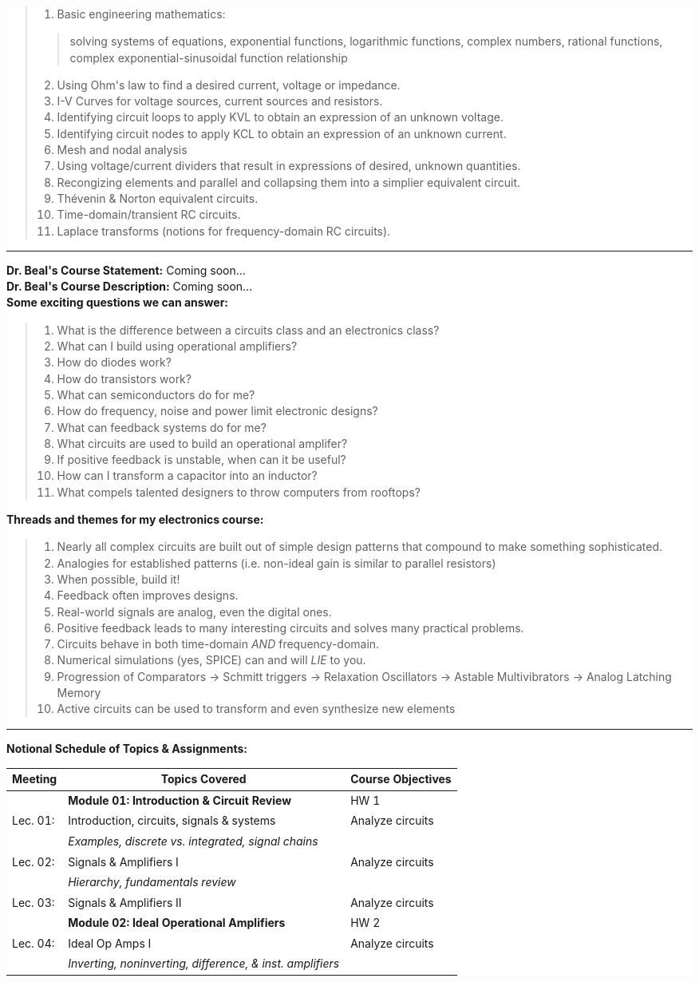 >1. Basic engineering mathematics:
>>solving systems of equations, exponential functions, logarithmic functions, complex numbers, rational functions, complex exponential-sinusoidal function relationship
>2. Using Ohm's law to find a desired current, voltage or impedance.
>1. I-V Curves for voltage sources, current sources and resistors.
>1. Identifying circuit loops to apply KVL to obtain an expression of an unknown voltage.
>1. Identifying circuit nodes to apply KCL to obtain an expression of an unknown current.
>1. Mesh and nodal analysis
>1. Using voltage/current dividers that result in expressions of desired, unknown quantities.
>1. Recongizing elements and parallel and collapsing them into a simplier equivalent circuit.
>1. Thévenin & Norton equivalent circuits.
>1. Time-domain/transient RC circuits.
>1. Laplace transforms (notions for frequency-domain RC circuits).

---
**Dr. Beal's Course Statement:** Coming soon...  
**Dr. Beal's Course Description:** Coming soon...  
**Some exciting questions we can answer:**
>1. What is the difference between a circuits class and an electronics class?
>1. What can I build using operational amplifiers?   
>1. How do diodes work?  
>1. How do transistors work?   
>1. What can semiconductors do for me?   
>1. How do frequency, noise and power limit electronic designs?  
>1. What can feedback systems do for me?   
>1. What circuits are used to build an operational amplifer?   
>1. If positive feedback is unstable, when can it be useful?   
>1. How can I transform a capacitor into an inductor?   
>1. What compels talented designers to throw computers from rooftops?  
 
**Threads and themes for my electronics course:**  
>1. Nearly all complex circuits are built out of simple design patterns that compound to make something sophisticated.
>1. Analogies for established patterns (i.e. non-ideal gain is similar to parallel resistors)
>1. When possible, build it! 
>1. Feedback often improves designs.
>1. Real-world signals are analog, even the digital ones.
>1. Positive feedback leads to many interesting circuits and solves many practical problems.
>1. Circuits behave in both time-domain *AND* frequency-domain.
>1. Numerical simulations (yes, SPICE) can and will *LIE* to you.  
>1. Progression of Comparators &#8594; Schmitt triggers &#8594; Relaxation Oscillators &#8594; Astable Multivibrators &#8594; Analog Latching Memory 
>1. Active circuits can be used to transform and even synthesize new elements 
---
 
**Notional Schedule of Topics & Assignments:**  

| Meeting 	| Topics Covered 					| Course Objectives	| 
| ------- 	| -----------    					| --------------    	|
| 		| **Module 01: Introduction & Circuit Review** 		| HW 1 			|
| Lec. 01:	| Introduction, circuits, signals & systems 		| Analyze circuits 	| 
| 		| *Examples, discrete vs. integrated, signal chains* 	| 			| 
| Lec. 02: 	| Signals & Amplifiers I 				| Analyze circuits 	|
| 		| *Hierarchy, fundamentals review* 			| 			| 
| Lec. 03: 	| Signals & Amplifiers II 				| Analyze circuits 	| 
| 		| **Module 02: Ideal Operational Amplifiers** 		| HW 2 			|
| Lec. 04: 	| Ideal Op Amps I 					| Analyze circuits 	| 
| 		| *Inverting, noninverting, difference, & inst. amplifiers* | 			| 